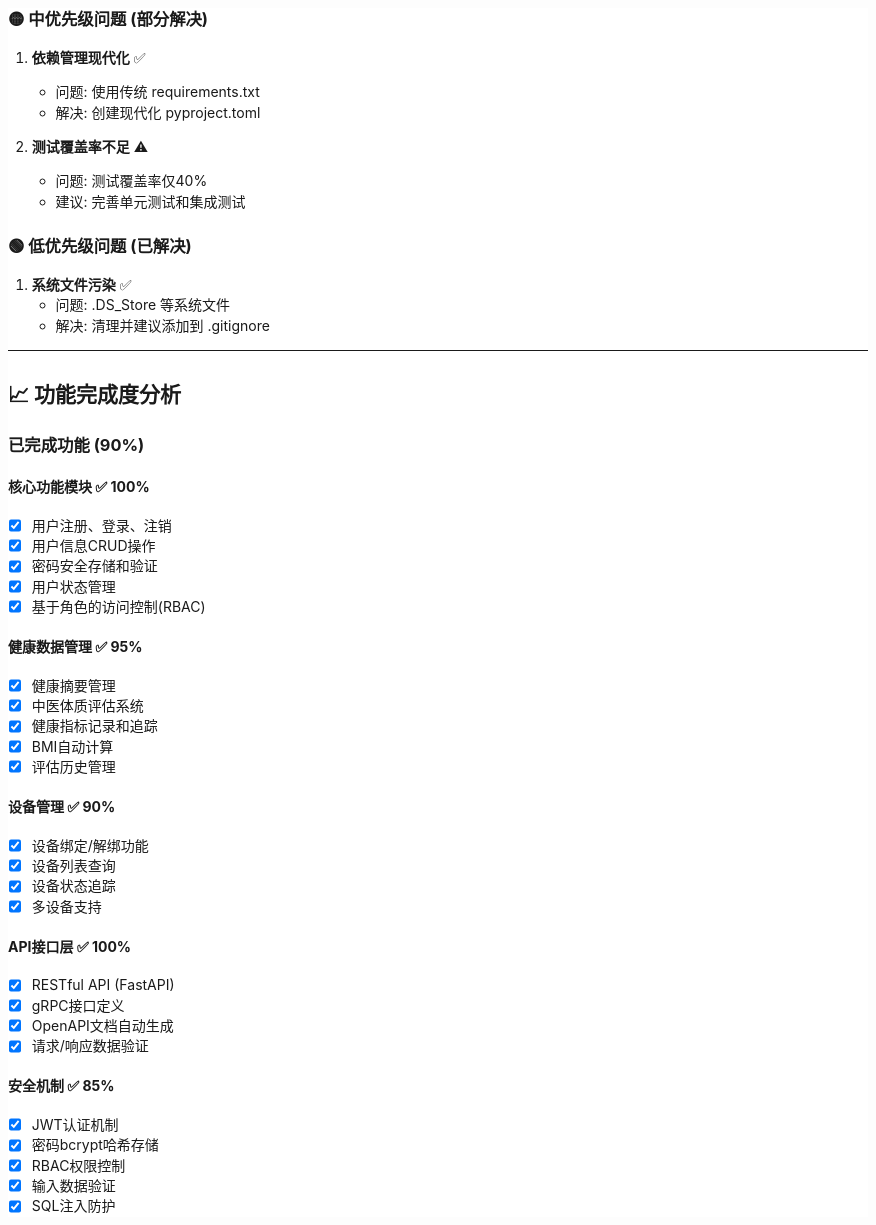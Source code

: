 ### 🟡 中优先级问题 (部分解决)

1. **依赖管理现代化** ✅
   - 问题: 使用传统 requirements.txt
   - 解决: 创建现代化 pyproject.toml

2. **测试覆盖率不足** ⚠️
   - 问题: 测试覆盖率仅40%
   - 建议: 完善单元测试和集成测试

### 🟢 低优先级问题 (已解决)

1. **系统文件污染** ✅
   - 问题: .DS_Store 等系统文件
   - 解决: 清理并建议添加到 .gitignore

---

## 📈 功能完成度分析

### 已完成功能 (90%)

#### 核心功能模块 ✅ 100%
- [x] 用户注册、登录、注销
- [x] 用户信息CRUD操作
- [x] 密码安全存储和验证
- [x] 用户状态管理
- [x] 基于角色的访问控制(RBAC)

#### 健康数据管理 ✅ 95%
- [x] 健康摘要管理
- [x] 中医体质评估系统
- [x] 健康指标记录和追踪
- [x] BMI自动计算
- [x] 评估历史管理

#### 设备管理 ✅ 90%
- [x] 设备绑定/解绑功能
- [x] 设备列表查询
- [x] 设备状态追踪
- [x] 多设备支持

#### API接口层 ✅ 100%
- [x] RESTful API (FastAPI)
- [x] gRPC接口定义
- [x] OpenAPI文档自动生成
- [x] 请求/响应数据验证

#### 安全机制 ✅ 85%
- [x] JWT认证机制
- [x] 密码bcrypt哈希存储
- [x] RBAC权限控制
- [x] 输入数据验证
- [x] SQL注入防护
